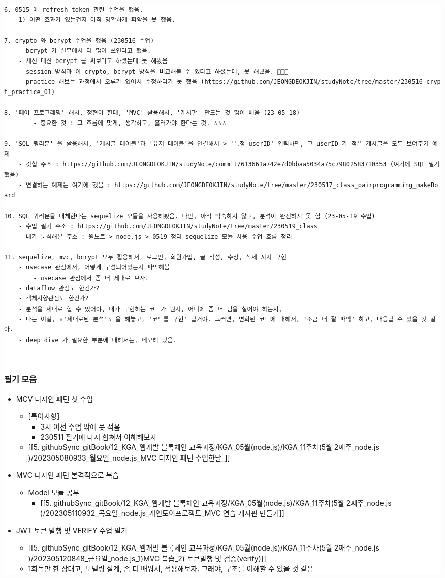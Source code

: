 ```
6. 0515 에 refresh token 관련 수업을 했음. 
	1) 어떤 효과가 있는건지 아직 명확하게 파악을 못 했음. 

7. crypto 와 bcrypt 수업을 했음 (230516 수업)
	- bcrypt 가 실무에서 더 많이 쓰인다고 했음. 
	- 세션 대신 bcrypt 를 써보라고 하셨는데 못 해봤음 
	- session 방식과 이 crypto, bcrypt 방식을 비교해볼 수 있다고 하셨는데, 못 해봤음. 📛📛📛 
	- practice 해보는 과정에서 오류가 있어서 수정하다가 못 했음 (https://github.com/JEONGDEOKJIN/studyNote/tree/master/230516_crypt_practice_01)

8. '페어 프로그래밍' 해서, 정현이 한데, 'MVC' 활용해서, '게시판' 만드는 것 많이 배움 (23-05-18) 
		- 중요한 것 : 그 흐름에 맞게, 생각하고, 흘러가야 한다는 것. ⭐⭐⭐ 

9. 'SQL 쿼리문' 을 활용해서, '게시글 테이블'과 '유저 테이블'을 연결해서 > '특정 userID' 입력하면, 그 userID 가 적은 게시글을 모두 보여주기 예제 
	- 깃헙 주소 : https://github.com/JEONGDEOKJIN/studyNote/commit/613661a742e7d0bbaa5034a75c79802583710353 (여기에 SQL 필기 했음)
	- 연결하는 예제는 여기에 했음 : https://github.com/JEONGDEOKJIN/studyNote/tree/master/230517_class_pairprogramming_makeBoard

10. SQL 쿼리문을 대체한다는 sequelize 모듈을 사용해봤음. 다만, 아직 익숙하지 않고, 분석이 완전하지 못 함 (23-05-19 수업)
	- 수업 필기 주소 : https://github.com/JEONGDEOKJIN/studyNote/tree/master/230519_class
	- 내가 분석해본 주소 : 원노트 > node.js > 0519 정리_sequelize 모듈 사용 수업 흐름 정리 

11. sequelize, mvc, bcrypt 모두 활용해서, 로그인, 회원가입, 글 작성, 수정, 삭제 까지 구현 
	- usecase 관점에서, 어떻게 구성되어있는지 파악해봄 
		- usecase 관점에서 좀 더 제대로 보자. 
	- dataflow 관점도 한건가? 
	- 객체지향관점도 한건가? 
	- 분석을 제대로 할 수 있어야, 내가 구현하는 코드가 뭔지, 어디에 좀 더 힘을 실어야 하는지, 
	- 나는 이걸, ⭐'제대로된 분석'⭐ 을 해놓고, '코드를 구현' 할거야. 그러면, 변화된 코드에 대해서, '조금 더 잘 파악' 하고, 대응할 수 있을 것 같아. 
	- deep dive 가 필요한 부분에 대해서는, 메모해 놨음.

```

<br>

### 필기 모음 

- MCV 디자인 패턴 첫 수업
	- [특이사항] 
		- 3시 이전 수업 밖에 못 적음 
		- 230511 필기에 다시 합쳐서 이해해보자
	- [[5. githubSync_gitBook/12_KGA_웹개발 블록체인 교육과정/KGA_05월(node.js)/KGA_11주차(5월 2째주_node.js )/202305080933_월요일_node.js_MVC 디자인 패턴 수업한날_]]
- MVC 디자인 패턴 본격적으로 복습 
	- Model 모듈 공부
		- [[5. githubSync_gitBook/12_KGA_웹개발 블록체인 교육과정/KGA_05월(node.js)/KGA_11주차(5월 2째주_node.js )/202305110932_목요일_node.js_개인토이프로젝트_MVC 연습 게시판 만들기]]

- JWT 토큰 발행 및 VERIFY 수업 필기 
	- [[5. githubSync_gitBook/12_KGA_웹개발 블록체인 교육과정/KGA_05월(node.js)/KGA_11주차(5월 2째주_node.js )/202305120848_금요일_node.js_1)MVC 복습_2) 토큰발행 및 검증(verify)]]
	- 1회독만 한 상태고, 모델링 설계, 좀 더 배워서, 적용해보자. 그래야, 구조를 이해할 수 있을 것 같음 
